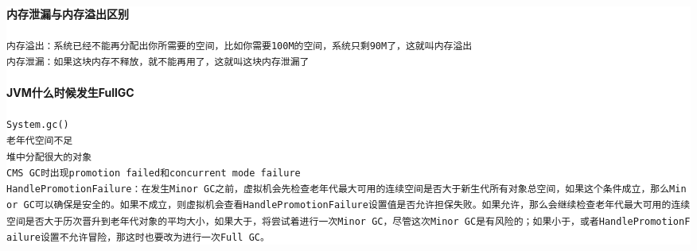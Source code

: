 #### 内存泄漏与内存溢出区别
    内存溢出：系统已经不能再分配出你所需要的空间，比如你需要100M的空间，系统只剩90M了，这就叫内存溢出
    内存泄漏：如果这块内存不释放，就不能再用了，这就叫这块内存泄漏了

#### JVM什么时候发生FullGC
    System.gc()
    老年代空间不足
    堆中分配很大的对象
    CMS GC时出现promotion failed和concurrent mode failure
    HandlePromotionFailure：在发生Minor GC之前，虚拟机会先检查老年代最大可用的连续空间是否大于新生代所有对象总空间，如果这个条件成立，那么Minor GC可以确保是安全的。如果不成立，则虚拟机会查看HandlePromotionFailure设置值是否允许担保失败。如果允许，那么会继续检查老年代最大可用的连续空间是否大于历次晋升到老年代对象的平均大小，如果大于，将尝试着进行一次Minor GC，尽管这次Minor GC是有风险的；如果小于，或者HandlePromotionFailure设置不允许冒险，那这时也要改为进行一次Full GC。
    




